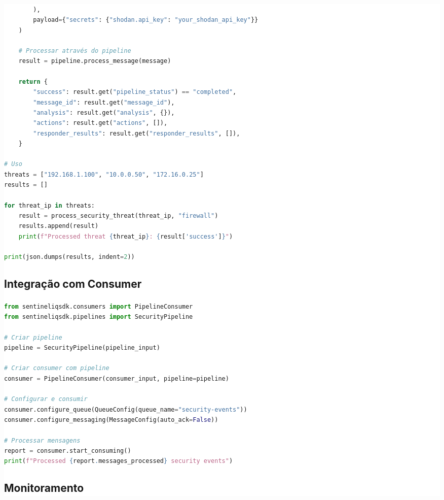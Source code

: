 ```python
        ),
        payload={"secrets": {"shodan.api_key": "your_shodan_api_key"}}
    )
    
    # Processar através do pipeline
    result = pipeline.process_message(message)
    
    return {
        "success": result.get("pipeline_status") == "completed",
        "message_id": result.get("message_id"),
        "analysis": result.get("analysis", {}),
        "actions": result.get("actions", []),
        "responder_results": result.get("responder_results", []),
    }

# Uso
threats = ["192.168.1.100", "10.0.0.50", "172.16.0.25"]
results = []

for threat_ip in threats:
    result = process_security_threat(threat_ip, "firewall")
    results.append(result)
    print(f"Processed threat {threat_ip}: {result['success']}")

print(json.dumps(results, indent=2))
```

## Integração com Consumer

```python
from sentineliqsdk.consumers import PipelineConsumer
from sentineliqsdk.pipelines import SecurityPipeline

# Criar pipeline
pipeline = SecurityPipeline(pipeline_input)

# Criar consumer com pipeline
consumer = PipelineConsumer(consumer_input, pipeline=pipeline)

# Configurar e consumir
consumer.configure_queue(QueueConfig(queue_name="security-events"))
consumer.configure_messaging(MessageConfig(auto_ack=False))

# Processar mensagens
report = consumer.start_consuming()
print(f"Processed {report.messages_processed} security events")
```

## Monitoramento
